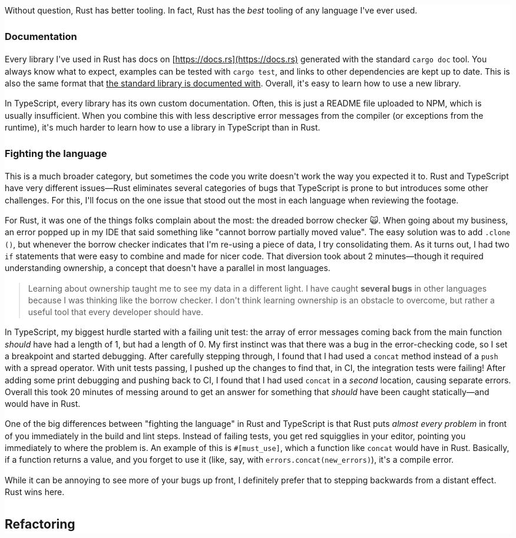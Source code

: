 Without question, Rust has better tooling. In fact, Rust has the _best_ tooling of any language I've ever used.

### Documentation

Every library I've used in Rust has docs on [https://docs.rs](https://docs.rs) generated with the standard `cargo doc` tool. You always know what to expect, examples can be tested with `cargo test`, and links to other dependencies are kept up to date. This is also the same format that [the standard library is documented with](https://doc.rust-lang.org/std/). Overall, it's easy to learn how to use a new library.

In TypeScript, every library has its own custom documentation. Often, this is just a README file uploaded to NPM, which is usually insufficient. When you combine this with less descriptive error messages from the compiler (or exceptions from the runtime), it's much harder to learn how to use a library in TypeScript than in Rust.

### Fighting the language

This is a much broader category, but sometimes the code you write doesn't work the way you expected it to. Rust and TypeScript have very different issues—Rust eliminates several categories of bugs that TypeScript is prone to but introduces some other challenges. For this, I'll focus on the one issue that stood out the most in each language when reviewing the footage.

For Rust, it was one of the things folks complain about the most: the dreaded borrow checker 🙀. When going about my business, an error popped up in my IDE that said something like "cannot borrow partially moved value". The easy solution was to add `.clone()`, but whenever the borrow checker indicates that I'm re-using a piece of data, I try consolidating them. As it turns out, I had two `if` statements that were easy to combine and made for nicer code. That diversion took about 2 minutes—though it required understanding ownership, a concept that doesn't have a parallel in most languages.

> Learning about ownership taught me to see my data in a different light. I have caught **several bugs** in other languages because I was thinking like the borrow checker. I don't think learning ownership is an obstacle to overcome, but rather a useful tool that every developer should have.

In TypeScript, my biggest hurdle started with a failing unit test: the array of error messages coming back from the main function _should_ have had a length of 1, but had a length of 0. My first instinct was that there was a bug in the error-checking code, so I set a breakpoint and started debugging. After carefully stepping through, I found that I had used a `concat` method instead of a `push` with a spread operator. With unit tests passing, I pushed up the changes to find that, in CI, the integration tests were failing! After adding some print debugging and pushing back to CI, I found that I had used `concat` in a _second_ location, causing separate errors. Overall this took 20 minutes of messing around to get an answer for something that _should_ have been caught statically—and would have in Rust.

One of the big differences between "fighting the language" in Rust and TypeScript is that Rust puts _almost every problem_ in front of you immediately in the build and lint steps. Instead of failing tests, you get red squigglies in your editor, pointing you immediately to where the problem is. An example of this is `#[must_use]`, which a function like `concat` would have in Rust. Basically, if a function returns a value, and you forget to use it (like, say, with `errors.concat(new_errors)`), it's a compile error.

While it can be annoying to see more of your bugs up front, I definitely prefer that to stepping backwards from a distant effect. Rust wins here.

## Refactoring
